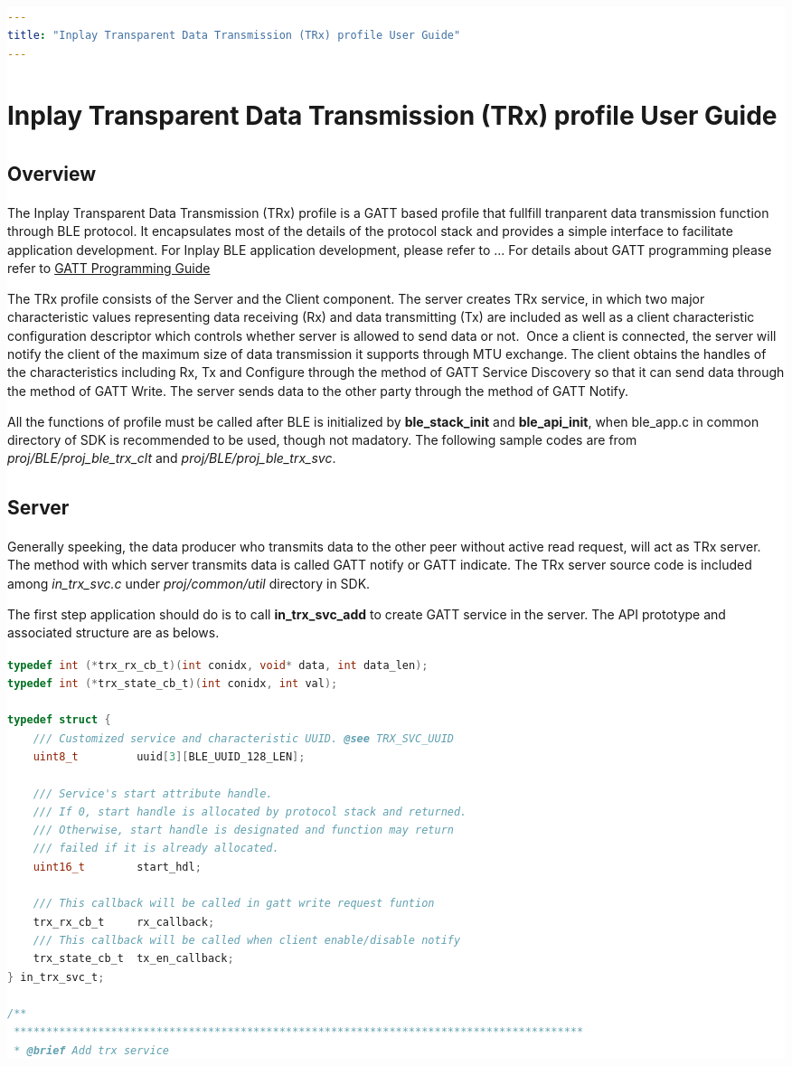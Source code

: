 ```yaml
---
title: "Inplay Transparent Data Transmission (TRx) profile User Guide"
---
```


# Inplay Transparent Data Transmission (TRx) profile User Guide

## Overview

The Inplay Transparent Data Transmission (TRx) profile is a GATT based profile that fullfill tranparent data transmission function through BLE protocol. It encapsulates most of the details of the protocol stack and provides a simple interface to facilitate application development. For Inplay BLE application development, please refer to ... For details about GATT programming please refer to [GATT Programming Guide](https://inplay-inc.github.io/docs//in6xx/protocol-reference/ble/gatt-programming-guide.html)

The TRx profile consists of the Server and the Client component. The server creates TRx service, in which two major characteristic values representing data receiving (Rx) and data transmitting (Tx) are included as well as a client characteristic configuration descriptor which controls whether server is allowed to send data or not.  Once a client is connected, the server will notify the client of the maximum size of data transmission it supports through MTU exchange. The client obtains the handles of the characteristics including Rx, Tx and Configure through the method of GATT Service Discovery so that it can send data through the method of GATT Write. The server sends data to the other party through the method of GATT Notify.

All the functions of profile must be called after BLE is initialized by **ble_stack_init** and **ble_api_init**, when ble_app.c in common directory of SDK is recommended to be used, though not madatory. The following sample codes are from *proj/BLE/proj_ble_trx_clt* and *proj/BLE/proj_ble_trx_svc*.

## Server

Generally speeking, the data producer who transmits data to the other peer without active read request, will act as TRx server. The method with which server transmits data is called GATT notify or GATT indicate. The TRx server source code is included among *in_trx_svc.c* under *proj/common/util* directory in SDK.

The first step application should do is to call **in_trx_svc_add** to create GATT service in the server. The API prototype and associated structure are as belows.

```c
typedef int (*trx_rx_cb_t)(int conidx, void* data, int data_len);
typedef int (*trx_state_cb_t)(int conidx, int val);

typedef struct {
	/// Customized service and characteristic UUID. @see TRX_SVC_UUID
	uint8_t 		uuid[3][BLE_UUID_128_LEN];

	/// Service's start attribute handle.
	/// If 0, start handle is allocated by protocol stack and returned.
	/// Otherwise, start handle is designated and function may return
	/// failed if it is already allocated.
	uint16_t 		start_hdl;

	/// This callback will be called in gatt write request funtion
	trx_rx_cb_t	 	rx_callback;
	/// This callback will be called when client enable/disable notify
	trx_state_cb_t  tx_en_callback;
} in_trx_svc_t;

/**
 ****************************************************************************************
 * @brief Add trx service
```